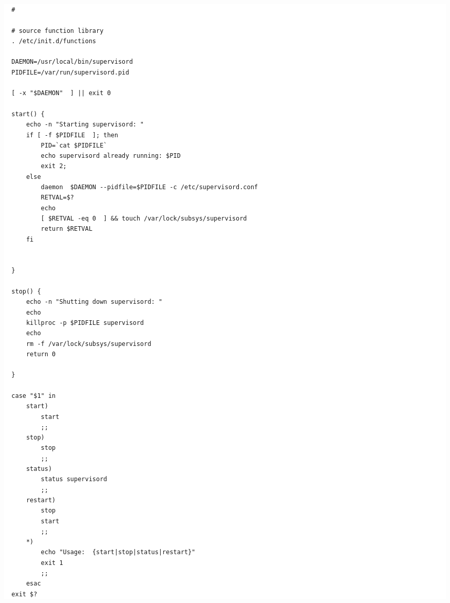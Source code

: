 ```shell
  #
  
  # source function library
  . /etc/init.d/functions
  
  DAEMON=/usr/local/bin/supervisord
  PIDFILE=/var/run/supervisord.pid
  
  [ -x "$DAEMON"  ] || exit 0
  
  start() {
      echo -n "Starting supervisord: "
      if [ -f $PIDFILE  ]; then
          PID=`cat $PIDFILE`
          echo supervisord already running: $PID
          exit 2;
      else
          daemon  $DAEMON --pidfile=$PIDFILE -c /etc/supervisord.conf
          RETVAL=$?
          echo
          [ $RETVAL -eq 0  ] && touch /var/lock/subsys/supervisord
          return $RETVAL
      fi
  
  
  }
  
  stop() {
      echo -n "Shutting down supervisord: "
      echo
      killproc -p $PIDFILE supervisord
      echo
      rm -f /var/lock/subsys/supervisord
      return 0
  
  }
  
  case "$1" in
      start)
          start
          ;;
      stop)
          stop
          ;;
      status)
          status supervisord
          ;;
      restart)
          stop
          start
          ;;
      *)
          echo "Usage:  {start|stop|status|restart}"
          exit 1
          ;;
      esac
  exit $?
```
